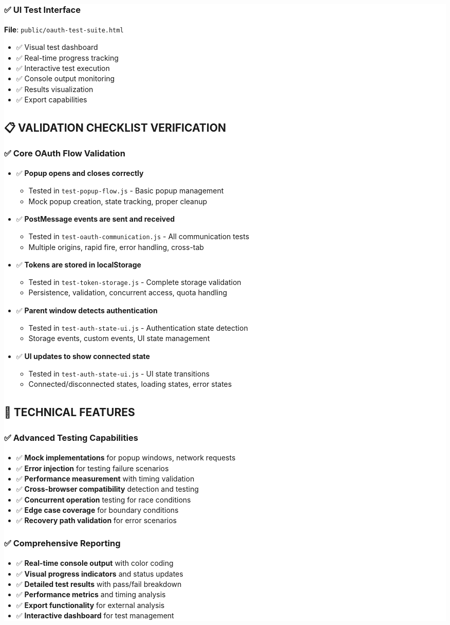 ### ✅ **UI Test Interface**
**File**: `public/oauth-test-suite.html`
- ✅ Visual test dashboard
- ✅ Real-time progress tracking
- ✅ Interactive test execution
- ✅ Console output monitoring
- ✅ Results visualization
- ✅ Export capabilities

## 📋 VALIDATION CHECKLIST VERIFICATION

### ✅ **Core OAuth Flow Validation**
- ✅ **Popup opens and closes correctly**
  - Tested in `test-popup-flow.js` - Basic popup management
  - Mock popup creation, state tracking, proper cleanup

- ✅ **PostMessage events are sent and received**
  - Tested in `test-oauth-communication.js` - All communication tests
  - Multiple origins, rapid fire, error handling, cross-tab

- ✅ **Tokens are stored in localStorage**
  - Tested in `test-token-storage.js` - Complete storage validation
  - Persistence, validation, concurrent access, quota handling

- ✅ **Parent window detects authentication**
  - Tested in `test-auth-state-ui.js` - Authentication state detection
  - Storage events, custom events, UI state management

- ✅ **UI updates to show connected state**
  - Tested in `test-auth-state-ui.js` - UI state transitions
  - Connected/disconnected states, loading states, error states

## 🔧 TECHNICAL FEATURES

### ✅ **Advanced Testing Capabilities**
- ✅ **Mock implementations** for popup windows, network requests
- ✅ **Error injection** for testing failure scenarios
- ✅ **Performance measurement** with timing validation
- ✅ **Cross-browser compatibility** detection and testing
- ✅ **Concurrent operation** testing for race conditions
- ✅ **Edge case coverage** for boundary conditions
- ✅ **Recovery path validation** for error scenarios

### ✅ **Comprehensive Reporting**
- ✅ **Real-time console output** with color coding
- ✅ **Visual progress indicators** and status updates
- ✅ **Detailed test results** with pass/fail breakdown
- ✅ **Performance metrics** and timing analysis
- ✅ **Export functionality** for external analysis
- ✅ **Interactive dashboard** for test management
